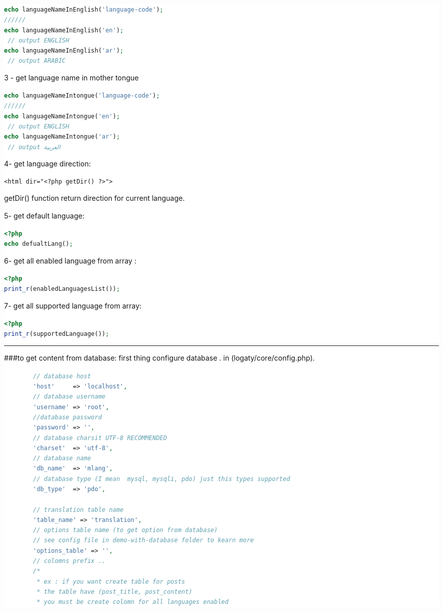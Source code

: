 ```php
echo languageNameInEnglish('language-code');
//////
echo languageNameInEnglish('en');
 // output ENGLISH
echo languageNameInEnglish('ar');
 // output ARABIC
```
3 - get  language name in mother tongue
```php
echo languageNameIntongue('language-code');
//////
echo languageNameIntongue('en');
 // output ENGLISH
echo languageNameIntongue('ar');
 // output العربية
```
4- get language direction:
```
<html dir="<?php getDir() ?>">
```
getDir() function return direction for current language.

5- get default language:
```php
<?php 
echo defualtLang();
```
6- get all enabled language from array :
```php
<?php 
print_r(enabledLanguagesList());
```
7- get all supported language from array:
```php
<?php 
print_r(supportedLanguage());
```
------------
###to get content from database:
first thing configure database .
in (logaty/core/config.php).
```php
        // database host
        'host'     => 'localhost',
        // database username
        'username' => 'root',
        //database password
        'password' => '',
        // database charsit UTF-8 RECOMMENDED
        'charset'  => 'utf-8',
        // database name
        'db_name'  => 'mlang',
        // database type (I mean  mysql, mysqli, pdo) just this types supported
        'db_type'  => 'pdo', 
        
        // translation table name
        'table_name' => 'translation',
        // options table name (to get option from database)
        // see config file in demo-with-database folder to kearn more
        'options_table' => '',
        // colomns prefix ..
        /* 
         * ex : if you want create table for posts
         * the table have (post_title, post_content)
         * you must be create colomn for all languages enabled
```